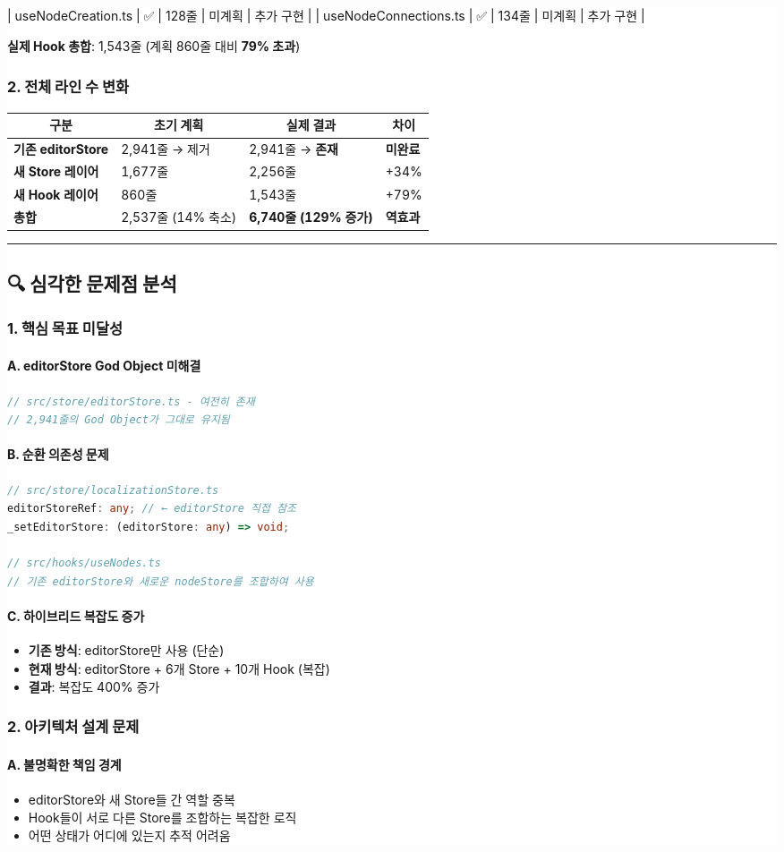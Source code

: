 | useNodeCreation.ts | ✅ | 128줄 | 미계획 | 추가 구현 |
| useNodeConnections.ts | ✅ | 134줄 | 미계획 | 추가 구현 |

**실제 Hook 총합**: 1,543줄 (계획 860줄 대비 **79% 초과**)

### 2. 전체 라인 수 변화

| 구분 | 초기 계획 | 실제 결과 | 차이 |
|------|-----------|-----------|------|
| **기존 editorStore** | 2,941줄 → 제거 | 2,941줄 → **존재** | **미완료** |
| **새 Store 레이어** | 1,677줄 | 2,256줄 | +34% |
| **새 Hook 레이어** | 860줄 | 1,543줄 | +79% |
| **총합** | 2,537줄 (14% 축소) | **6,740줄 (129% 증가)** | **역효과** |

---

## 🔍 심각한 문제점 분석

### 1. 핵심 목표 미달성

#### A. editorStore God Object 미해결
```typescript
// src/store/editorStore.ts - 여전히 존재
// 2,941줄의 God Object가 그대로 유지됨
```

#### B. 순환 의존성 문제
```typescript
// src/store/localizationStore.ts
editorStoreRef: any; // ← editorStore 직접 참조
_setEditorStore: (editorStore: any) => void;

// src/hooks/useNodes.ts  
// 기존 editorStore와 새로운 nodeStore를 조합하여 사용
```

#### C. 하이브리드 복잡도 증가
- **기존 방식**: editorStore만 사용 (단순)
- **현재 방식**: editorStore + 6개 Store + 10개 Hook (복잡)
- **결과**: 복잡도 400% 증가

### 2. 아키텍처 설계 문제

#### A. 불명확한 책임 경계
- editorStore와 새 Store들 간 역할 중복
- Hook들이 서로 다른 Store를 조합하는 복잡한 로직
- 어떤 상태가 어디에 있는지 추적 어려움
